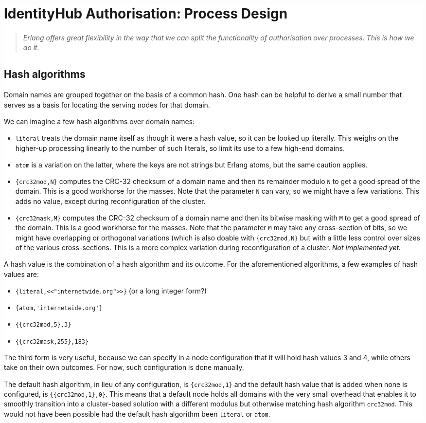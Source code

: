 IdentityHub Authorisation: Process Design
=========================================

>   *Erlang offers great flexibility in the way that we can split the
>   functionality of authorisation over processes. This is how we do it.*

Hash algorithms
---------------

Domain names are grouped together on the basis of a common hash. One hash can be
helpful to derive a small number that serves as a basis for locating the serving
nodes for that domain.

We can imagine a few hash algorithms over domain names:

-   `literal` treats the domain name itself as though it were a hash value, so
    it can be looked up literally. This weighs on the higher-up processing
    linearly to the number of such literals, so limit its use to a few high-end
    domains.

-   `atom` is a variation on the latter, where the keys are not strings but
    Erlang atoms, but the same caution applies.

-   `{crc32mod,N}` computes the CRC-32 checksum of a domain name and then its
    remainder modulo `N` to get a good spread of the domain. This is a good
    workhorse for the masses. Note that the parameter `N` can vary, so we might
    have a few variations. This adds no value, except during reconfiguration of
    the cluster.

-   `{crc32mask,M}` computes the CRC-32 checksum of a domain name and then its
    bitwise masking with `M` to get a good spread of the domain. This is a good
    workhorse for the masses. Note that the parameter `M` may take any
    cross-section of bits, so we might have overlapping or orthogonal variations
    (which is also doable with `{crc32mod,N}` but with a little less control
    over sizes of the various cross-sections. This is a more complex variation
    during reconfiguration of a cluster. *Not implemented yet.*

A hash value is the combination of a hash algorithm and its outcome. For the
aforementioned algorithms, a few examples of hash values are:

-   `{literal,<<"internetwide.org">>}` (or a long integer form?)

-   `{atom,'internetwide.org'}`

-   `{{crc32mod,5},3}`

-   `{{crc32mask,255},183}`

The third form is very useful, because we can specify in a node configuration
that it will hold hash values 3 and 4, while others take on their own outcomes.
For now, such configuration is done manually.

The default hash algorithm, in lieu of any configuration, is `{crc32mod,1}`
and the default hash value that is added when none is configured, is
`{{crc32mod,1},0}`.  This means that a default node holds all domains with
the very small overhead that enables it to smoothly transition into a
cluster-based solution with a different modulus but otherwise matching
hash algorithm `crc32mod`.  This would not have been possible had the default
hash algorithm been `literal` or `atom`.
